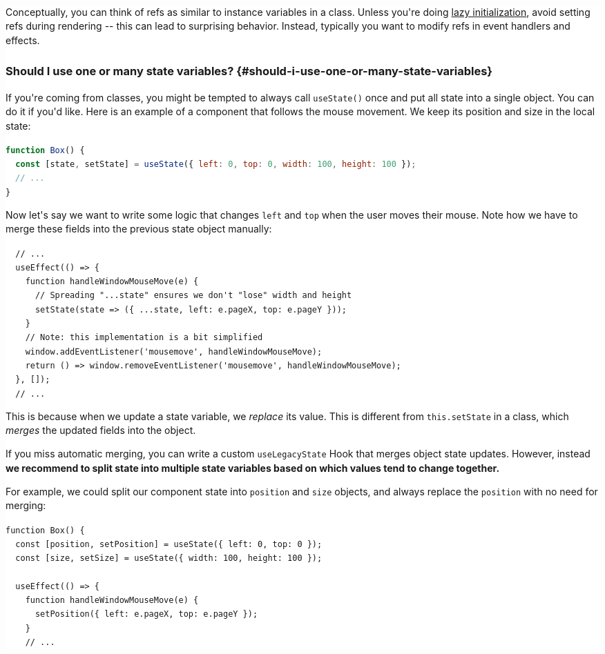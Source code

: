 Conceptually, you can think of refs as similar to instance variables in a class. Unless you're doing [lazy initialization](#how-to-create-expensive-objects-lazily), avoid setting refs during rendering -- this can lead to surprising behavior. Instead, typically you want to modify refs in event handlers and effects.

### Should I use one or many state variables? {#should-i-use-one-or-many-state-variables}

If you're coming from classes, you might be tempted to always call `useState()` once and put all state into a single object. You can do it if you'd like. Here is an example of a component that follows the mouse movement. We keep its position and size in the local state:

```js
function Box() {
  const [state, setState] = useState({ left: 0, top: 0, width: 100, height: 100 });
  // ...
}
```

Now let's say we want to write some logic that changes `left` and `top` when the user moves their mouse. Note how we have to merge these fields into the previous state object manually:

```js{4,5}
  // ...
  useEffect(() => {
    function handleWindowMouseMove(e) {
      // Spreading "...state" ensures we don't "lose" width and height
      setState(state => ({ ...state, left: e.pageX, top: e.pageY }));
    }
    // Note: this implementation is a bit simplified
    window.addEventListener('mousemove', handleWindowMouseMove);
    return () => window.removeEventListener('mousemove', handleWindowMouseMove);
  }, []);
  // ...
```

This is because when we update a state variable, we *replace* its value. This is different from `this.setState` in a class, which *merges* the updated fields into the object.

If you miss automatic merging, you can write a custom `useLegacyState` Hook that merges object state updates. However, instead **we recommend to split state into multiple state variables based on which values tend to change together.**

For example, we could split our component state into `position` and `size` objects, and always replace the `position` with no need for merging:

```js{2,7}
function Box() {
  const [position, setPosition] = useState({ left: 0, top: 0 });
  const [size, setSize] = useState({ width: 100, height: 100 });

  useEffect(() => {
    function handleWindowMouseMove(e) {
      setPosition({ left: e.pageX, top: e.pageY });
    }
    // ...
```
